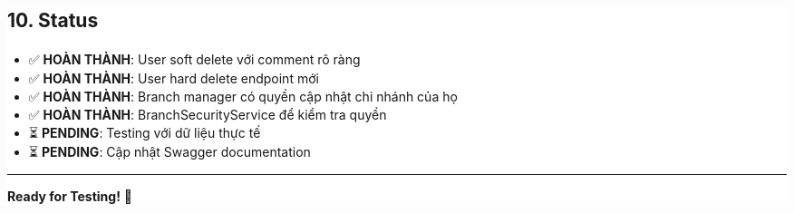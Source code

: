 
## 10. Status

- ✅ **HOÀN THÀNH**: User soft delete với comment rõ ràng
- ✅ **HOÀN THÀNH**: User hard delete endpoint mới
- ✅ **HOÀN THÀNH**: Branch manager có quyền cập nhật chi nhánh của họ
- ✅ **HOÀN THÀNH**: BranchSecurityService để kiểm tra quyền
- ⏳ **PENDING**: Testing với dữ liệu thực tế
- ⏳ **PENDING**: Cập nhật Swagger documentation

---

**Ready for Testing!** 🚀
